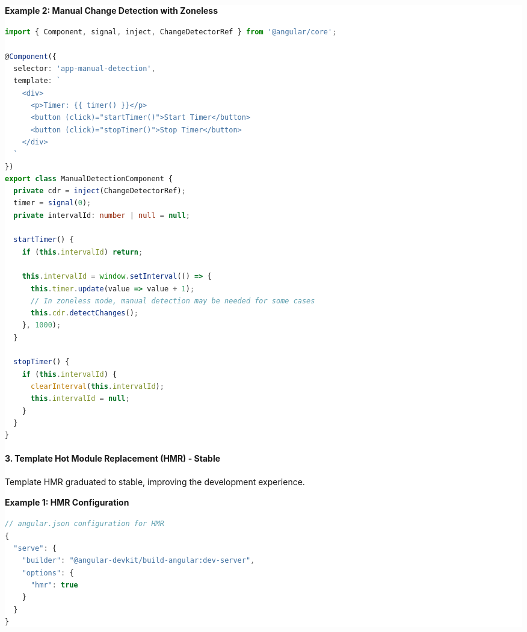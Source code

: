**Example 2: Manual Change Detection with Zoneless**
```typescript
import { Component, signal, inject, ChangeDetectorRef } from '@angular/core';

@Component({
  selector: 'app-manual-detection',
  template: `
    <div>
      <p>Timer: {{ timer() }}</p>
      <button (click)="startTimer()">Start Timer</button>
      <button (click)="stopTimer()">Stop Timer</button>
    </div>
  `
})
export class ManualDetectionComponent {
  private cdr = inject(ChangeDetectorRef);
  timer = signal(0);
  private intervalId: number | null = null;

  startTimer() {
    if (this.intervalId) return;

    this.intervalId = window.setInterval(() => {
      this.timer.update(value => value + 1);
      // In zoneless mode, manual detection may be needed for some cases
      this.cdr.detectChanges();
    }, 1000);
  }

  stopTimer() {
    if (this.intervalId) {
      clearInterval(this.intervalId);
      this.intervalId = null;
    }
  }
}
```

#### 3. Template Hot Module Replacement (HMR) - Stable
Template HMR graduated to stable, improving the development experience.

**Example 1: HMR Configuration**
```typescript
// angular.json configuration for HMR
{
  "serve": {
    "builder": "@angular-devkit/build-angular:dev-server",
    "options": {
      "hmr": true
    }
  }
}
```
